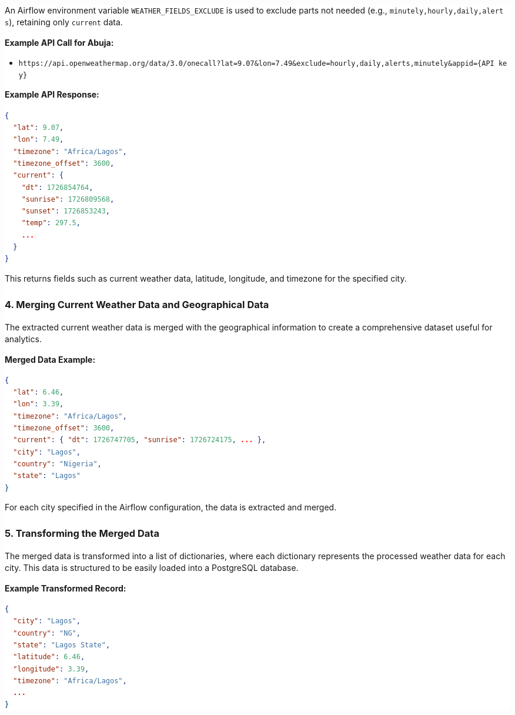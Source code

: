 An Airflow environment variable `WEATHER_FIELDS_EXCLUDE` is used to exclude parts not needed (e.g., `minutely,hourly,daily,alerts`), retaining only `current` data.

**Example API Call for Abuja:**
- `https://api.openweathermap.org/data/3.0/onecall?lat=9.07&lon=7.49&exclude=hourly,daily,alerts,minutely&appid={API key}`

**Example API Response:**
```json
{
  "lat": 9.07,
  "lon": 7.49,
  "timezone": "Africa/Lagos",
  "timezone_offset": 3600,
  "current": {
    "dt": 1726854764,
    "sunrise": 1726809568,
    "sunset": 1726853243,
    "temp": 297.5,
    ...
  }
}
```
This returns fields such as current weather data, latitude, longitude, and timezone for the specified city.

### 4. Merging Current Weather Data and Geographical Data
The extracted current weather data is merged with the geographical information to create a comprehensive dataset useful for analytics.

**Merged Data Example:**
```json
{
  "lat": 6.46,
  "lon": 3.39,
  "timezone": "Africa/Lagos",
  "timezone_offset": 3600,
  "current": { "dt": 1726747705, "sunrise": 1726724175, ... },
  "city": "Lagos",
  "country": "Nigeria",
  "state": "Lagos"
}
```
For each city specified in the Airflow configuration, the data is extracted and merged.

### 5. Transforming the Merged Data
The merged data is transformed into a list of dictionaries, where each dictionary represents the processed weather data for each city. This data is structured to be easily loaded into a PostgreSQL database.

**Example Transformed Record:**
```json
{
  "city": "Lagos",
  "country": "NG",
  "state": "Lagos State",
  "latitude": 6.46,
  "longitude": 3.39,
  "timezone": "Africa/Lagos",
  ...
}
```
